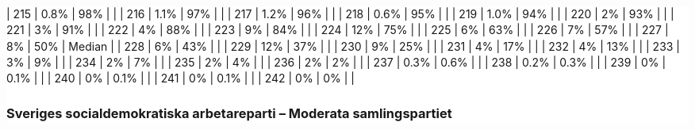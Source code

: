 | 215 | 0.8% | 98% |  |
| 216 | 1.1% | 97% |  |
| 217 | 1.2% | 96% |  |
| 218 | 0.6% | 95% |  |
| 219 | 1.0% | 94% |  |
| 220 | 2% | 93% |  |
| 221 | 3% | 91% |  |
| 222 | 4% | 88% |  |
| 223 | 9% | 84% |  |
| 224 | 12% | 75% |  |
| 225 | 6% | 63% |  |
| 226 | 7% | 57% |  |
| 227 | 8% | 50% | Median |
| 228 | 6% | 43% |  |
| 229 | 12% | 37% |  |
| 230 | 9% | 25% |  |
| 231 | 4% | 17% |  |
| 232 | 4% | 13% |  |
| 233 | 3% | 9% |  |
| 234 | 2% | 7% |  |
| 235 | 2% | 4% |  |
| 236 | 2% | 2% |  |
| 237 | 0.3% | 0.6% |  |
| 238 | 0.2% | 0.3% |  |
| 239 | 0% | 0.1% |  |
| 240 | 0% | 0.1% |  |
| 241 | 0% | 0.1% |  |
| 242 | 0% | 0% |  |

### Sveriges socialdemokratiska arbetareparti – Moderata samlingspartiet
